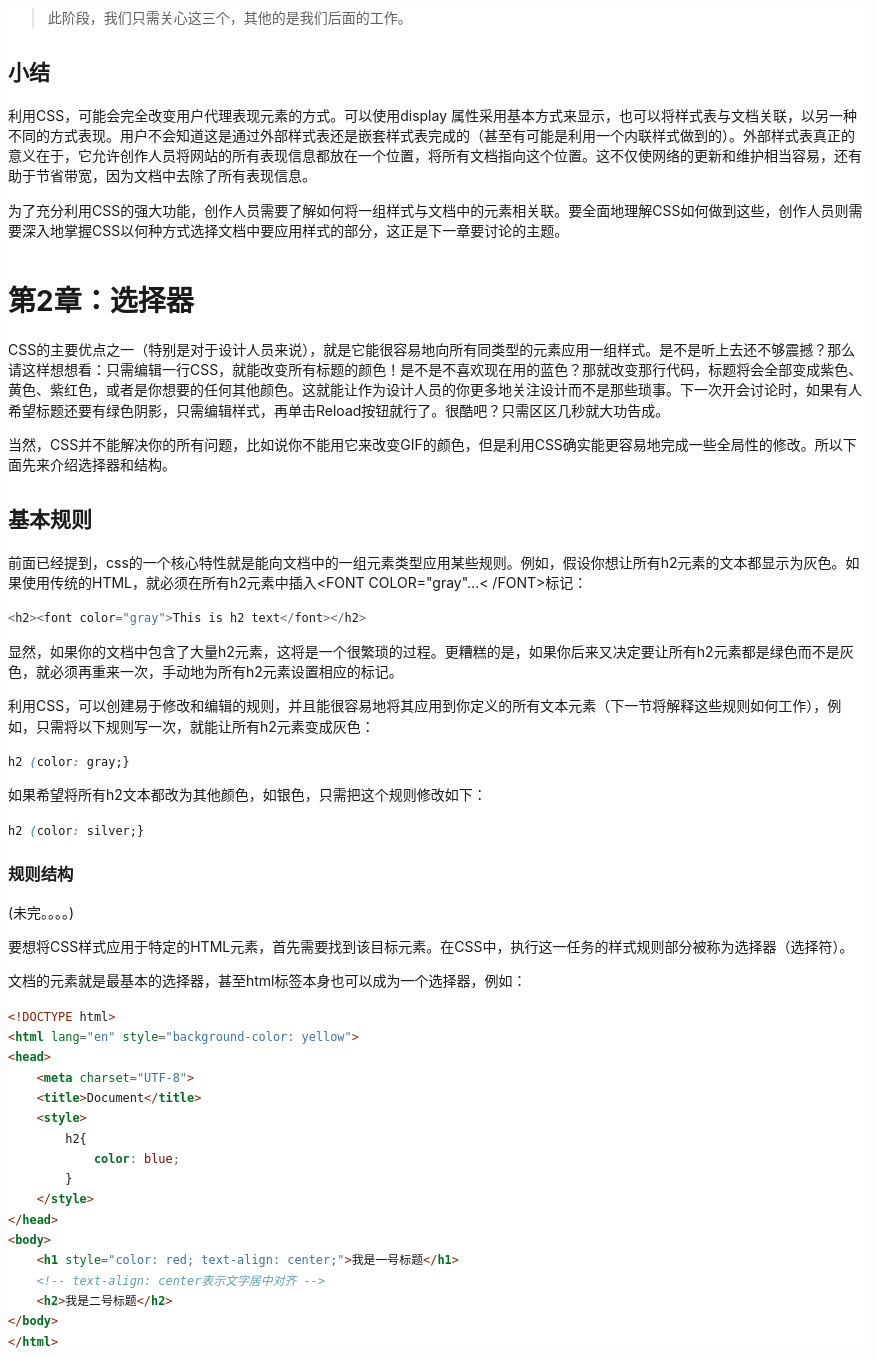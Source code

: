 >
> 此阶段，我们只需关心这三个，其他的是我们后面的工作。

## 小结

利用CSS，可能会完全改变用户代理表现元素的方式。可以使用display 属性采用基本方式来显示，也可以将样式表与文档关联，以另一种不同的方式表现。用户不会知道这是通过外部样式表还是嵌套样式表完成的（甚至有可能是利用一个内联样式做到的）。外部样式表真正的意义在于，它允许创作人员将网站的所有表现信息都放在一个位置，将所有文档指向这个位置。这不仅使网络的更新和维护相当容易，还有助于节省带宽，因为文档中去除了所有表现信息。

为了充分利用CSS的强大功能，创作人员需要了解如何将一组样式与文档中的元素相关联。要全面地理解CSS如何做到这些，创作人员则需要深入地掌握CSS以何种方式选择文档中要应用样式的部分，这正是下一章要讨论的主题。

# 第2章：选择器

CSS的主要优点之一（特别是对于设计人员来说），就是它能很容易地向所有同类型的元素应用一组样式。是不是听上去还不够震撼？那么请这样想想看：只需编辑一行CSS，就能改变所有标题的颜色！是不是不喜欢现在用的蓝色？那就改变那行代码，标题将会全部变成紫色、黄色、紫红色，或者是你想要的任何其他颜色。这就能让作为设计人员的你更多地关注设计而不是那些琐事。下一次开会讨论时，如果有人希望标题还要有绿色阴影，只需编辑样式，再单击Reload按钮就行了。很酷吧？只需区区几秒就大功告成。

当然，CSS并不能解决你的所有问题，比如说你不能用它来改变GIF的颜色，但是利用CSS确实能更容易地完成一些全局性的修改。所以下面先来介绍选择器和结构。

## 基本规则

前面已经提到，css的一个核心特性就是能向文档中的一组元素类型应用某些规则。例如，假设你想让所有h2元素的文本都显示为灰色。如果使用传统的HTML，就必须在所有h2元素中插入<FONT COLOR="gray"...< /FONT>标记：

~~~javascript
<h2><font color="gray">This is h2 text</font></h2>
~~~

显然，如果你的文档中包含了大量h2元素，这将是一个很繁琐的过程。更糟糕的是，如果你后来又决定要让所有h2元素都是绿色而不是灰色，就必须再重来一次，手动地为所有h2元素设置相应的标记。

利用CSS，可以创建易于修改和编辑的规则，并且能很容易地将其应用到你定义的所有文本元素（下一节将解释这些规则如何工作），例如，只需将以下规则写一次，就能让所有h2元素变成灰色：

~~~css
h2 (color: gray;}
~~~

如果希望将所有h2文本都改为其他颜色，如银色，只需把这个规则修改如下：

~~~css
h2 (color: silver;}
~~~

### 规则结构

(未完。。。。)

要想将CSS样式应用于特定的HTML元素，首先需要找到该目标元素。在CSS中，执行这一任务的样式规则部分被称为选择器（选择符）。

文档的元素就是最基本的选择器，甚至html标签本身也可以成为一个选择器，例如：

``` html
<!DOCTYPE html>
<html lang="en" style="background-color: yellow">
<head>
	<meta charset="UTF-8">
	<title>Document</title>
	<style>
        h2{
            color: blue;
        }
	</style>
</head>
<body>
	<h1 style="color: red; text-align: center;">我是一号标题</h1>
    <!-- text-align: center表示文字居中对齐 -->
    <h2>我是二号标题</h2>
</body>
</html>
```